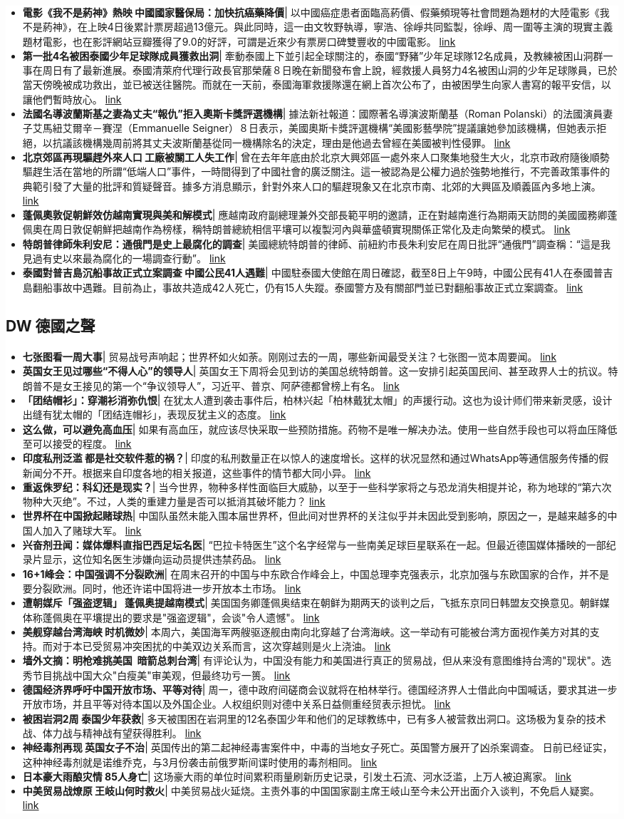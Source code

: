 - **電影《我不是葯神》熱映 中國國家醫保局：加快抗癌藥降價**|  以中國癌症患者面臨高葯價、假藥頻現等社會問題為題材的大陸電影《我不是葯神》，在上映4日後累計票房超過13億元。與此同時，這一由文牧野執導，寧浩、徐崢共同監製，徐崢、周一圍等主演的現實主義題材電影，也在影評網站豆瓣獲得了9.0的好評，可謂是近來少有票房口碑雙豐收的中國電影。  [link](http://bit.ly/2J6J1Xi)
- **第一批4名被困泰國少年足球隊成員獲救出洞**|  牽動泰國上下並引起全球關注的，泰國“野豬”少年足球隊12名成員，及教練被困山洞群一事在周日有了最新進展。泰國清萊府代理行政長官那榮薩８日晚在新聞發布會上說，經救援人員努力4名被困山洞的少年足球隊員，已於當天傍晚被成功救出，並已被送往醫院。而就在一天前，泰國海軍救援隊還在網上首次公布了，由被困學生向家人書寫的報平安信，以讓他們暫時放心。  [link](http://bit.ly/2J75Jih)
- **法國名導波蘭斯基之妻為丈夫“報仇”拒入奧斯卡獎評選機構**|  據法新社報道：國際著名導演波斯蘭基（Roman Polanski）的法國演員妻子艾馬紐艾爾辛－賽涅（Emmanuelle Seigner）８日表示，美國奧斯卡獎評選機構“美國影藝學院”提議讓她參加該機構，但她表示拒絕，以抗議該機構幾周前將其丈夫波斯蘭基從同一機構除名的決定，理由是他過去曾經在美國被判性侵罪。  [link](http://bit.ly/2J6LBNc)
- **北京郊區再現驅趕外來人口 工廠被關工人失工作**|  曾在去年年底由於北京大興郊區一處外來人口聚集地發生大火，北京市政府隨後順勢驅趕生活在當地的所謂“低端人口”事件，一時間得到了中國社會的廣泛關注。這一被認為是公權力過於強勢地推行，不完善政策事件的典範引發了大量的批評和質疑聲音。據多方消息顯示，針對外來人口的驅趕現象又在北京市南、北郊的大興區及順義區內多地上演。  [link](http://bit.ly/2L08wva)
- **蓬佩奧敦促朝鮮效仿越南實現與美和解模式**|  應越南政府副總理兼外交部長範平明的邀請，正在對越南進行為期兩天訪問的美國國務卿蓬佩奧在周日敦促朝鮮把越南作為榜樣，稱特朗普總統相信平壤可以複製河內與華盛頓實現關係正常化及走向繁榮的模式。  [link](http://bit.ly/2J3pTJT)
- **特朗普律師朱利安尼：通俄門是史上最腐化的調查**|  美國總統特朗普的律師、前紐約市長朱利安尼在周日批評“通俄門”調查稱：“這是我見過有史以來最為腐化的一場調查行動”。  [link](http://bit.ly/2L4ZexS)
- **泰國對普吉島沉船事故正式立案調查 中國公民41人遇難**|  中國駐泰國大使館在周日確認，截至8日上午9時，中國公民有41人在泰國普吉島翻船事故中遇難。目前為止，事故共造成42人死亡，仍有15人失蹤。泰國警方及有關部門並已對翻船事故正式立案調查。  [link](http://bit.ly/2J6oC4w)

## DW 德國之聲
- **七张图看一周大事**|  贸易战号声响起；世界杯如火如荼。刚刚过去的一周，哪些新闻最受关注？七张图一览本周要闻。 [link](http://bit.ly/2J7Ikgu)
- **英国女王见过哪些“不得人心”的领导人**|  英国女王下周将会见到访的美国总统特朗普。这一安排引起英国民间、甚至政界人士的抗议。特朗普不是女王接见的第一个“争议领导人”，习近平、普京、阿萨德都曾榜上有名。 [link](http://bit.ly/2J6vIGr)
- **「团结帽衫」：穿潮衫消弥仇恨**|  在犹太人遭到袭击事件后，柏林兴起「柏林戴犹太帽」的声援行动。这也为设计师们带来新灵感，设计出缝有犹太帽的「团结连帽衫」，表现反犹主义的态度。 [link](http://bit.ly/2L072Be)
- **这么做，可以避免高血压**|  如果有高血压，就应该尽快采取一些预防措施。药物不是唯一解决办法。使用一些自然手段也可以将血压降低至可以接受的程度。 [link](http://bit.ly/2L079g8)
- **印度私刑泛滥 都是社交软件惹的祸？**|  印度的私刑数量正在以惊人的速度增长。这样的状况显然和通过WhatsApp等通信服务传播的假新闻分不开。根据来自印度各地的相关报道，这些事件的情节都大同小异。 [link](http://bit.ly/2KXF60H)
- **重返侏罗纪：科幻还是现实？**|  当今世界，物种多样性面临巨大威胁，以至于一些科学家将之与恐龙消失相提并论，称为地球的“第六次物种大灭绝”。不过，人类的重建力量是否可以抵消其破坏能力？ [link](http://bit.ly/2J60fnQ)
- **世界杯在中国掀起赌球热**|  中国队虽然未能入围本届世界杯，但此间对世界杯的关注似乎并未因此受到影响，原因之一，是越来越多的中国人加入了赌球大军。 [link](http://bit.ly/2J6YnuN)
- **兴奋剂丑闻：媒体爆料直指巴西足坛名医**|  “巴拉卡特医生”这个名字经常与一些南美足球巨星联系在一起。但最近德国媒体播映的一部纪录片显示，这位知名医生涉嫌向运动员提供违禁药品。 [link](http://bit.ly/2J771cU)
- **16+1峰会：中国强调不分裂欧洲**|  在周末召开的中国与中东欧合作峰会上，中国总理李克强表示，北京加强与东欧国家的合作，并不是要分裂欧洲。同时，他还许诺中国将进一步开放本土市场。 [link](http://bit.ly/2KXVMW4)
- **遭朝媒斥「强盗逻辑」 蓬佩奥提越南模式**|  美国国务卿蓬佩奥结束在朝鲜为期两天的谈判之后，飞抵东京同日韩盟友交换意见。朝鲜媒体称蓬佩奥在平壤提出的要求是"强盗逻辑"，会谈"令人遗憾"。 [link](http://bit.ly/2KXVRck)
- **美舰穿越台湾海峡 时机微妙**|  本周六，美国海军两艘驱逐舰由南向北穿越了台湾海峡。这一举动有可能被台湾方面视作美方对其的支持。而对于本已受贸易冲突困扰的中美双边关系而言，这次穿越则是火上浇油。 [link](http://bit.ly/2J7IPqS)
- **墙外文摘：明枪难挑美国  暗箭总刺台湾**|  有评论认为，中国没有能力和美国进行真正的贸易战，但从来没有意图维持台湾的"现状"。选秀节目挑战中国大众"白瘦美"审美观，但最终功亏一篑。 [link](http://bit.ly/2J8kNMj)
- **德国经济界呼吁中国开放市场、平等对待**|  周一，德中政府间磋商会议就将在柏林举行。德国经济界人士借此向中国喊话，要求其进一步开放市场，并且平等对待本国以及外国企业。人权组织则对德中关系日益侧重经贸表示担忧。 [link](http://bit.ly/2L1JuvJ)
- **被困岩洞2周 泰国少年获救**|  多天被围困在岩洞里的12名泰国少年和他们的足球教练中，已有多人被营救出洞口。这场极为复杂的技术战、体力战与精神战有望获得胜利。 [link](http://bit.ly/2KZvQcm)
- **神经毒剂再现 英国女子不治**|  英国传出的第二起神经毒害案件中，中毒的当地女子死亡。英国警方展开了凶杀案调查。 日前已经证实，这种神经毒剂就是诺维乔克，与3月份袭击前俄罗斯间谍时使用的毒剂相同。 [link](http://bit.ly/2L4XzIE)
- **日本豪大雨酿灾情 85人身亡**|  这场豪大雨的单位时间累积雨量刷新历史记录，引发土石流、河水泛滥，上万人被迫离家。 [link](http://bit.ly/2L418PH)
- **中美贸易战燎原 王岐山何时救火**|  中美贸易战火延烧。主责外事的中国国家副主席王岐山至今未公开出面介入谈判，不免启人疑窦。 [link](http://bit.ly/2J6nU7m)
